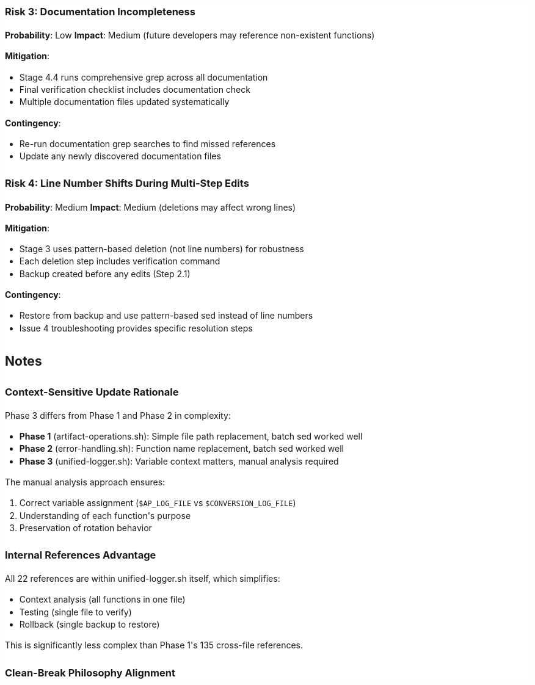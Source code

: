 ### Risk 3: Documentation Incompleteness

**Probability**: Low
**Impact**: Medium (future developers may reference non-existent functions)

**Mitigation**:
- Stage 4.4 runs comprehensive grep across all documentation
- Final verification checklist includes documentation check
- Multiple documentation files updated systematically

**Contingency**:
- Re-run documentation grep searches to find missed references
- Update any newly discovered documentation files

### Risk 4: Line Number Shifts During Multi-Step Edits

**Probability**: Medium
**Impact**: Medium (deletions may affect wrong lines)

**Mitigation**:
- Stage 3 uses pattern-based deletion (not line numbers) for robustness
- Each deletion step includes verification command
- Backup created before any edits (Step 2.1)

**Contingency**:
- Restore from backup and use pattern-based sed instead of line numbers
- Issue 4 troubleshooting provides specific resolution steps

## Notes

### Context-Sensitive Update Rationale

Phase 3 differs from Phase 1 and Phase 2 in complexity:

- **Phase 1** (artifact-operations.sh): Simple file path replacement, batch sed worked well
- **Phase 2** (error-handling.sh): Function name replacement, batch sed worked well
- **Phase 3** (unified-logger.sh): Variable context matters, manual analysis required

The manual analysis approach ensures:
1. Correct variable assignment (`$AP_LOG_FILE` vs `$CONVERSION_LOG_FILE`)
2. Understanding of each function's purpose
3. Preservation of rotation behavior

### Internal References Advantage

All 22 references are within unified-logger.sh itself, which simplifies:
- Context analysis (all functions in one file)
- Testing (single file to verify)
- Rollback (single backup to restore)

This is significantly less complex than Phase 1's 135 cross-file references.

### Clean-Break Philosophy Alignment
